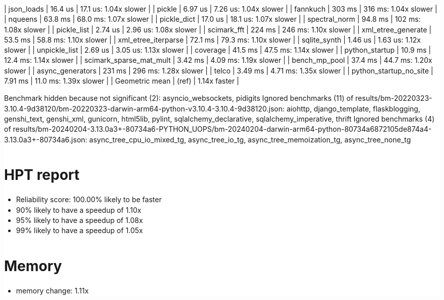 | json_loads               | 16.4 us                                                | 17.1 us: 1.04x slower                                                  |
| pickle                   | 6.97 us                                                | 7.26 us: 1.04x slower                                                  |
| fannkuch                 | 303 ms                                                 | 316 ms: 1.04x slower                                                   |
| nqueens                  | 63.8 ms                                                | 68.0 ms: 1.07x slower                                                  |
| pickle_dict              | 17.0 us                                                | 18.1 us: 1.07x slower                                                  |
| spectral_norm            | 94.8 ms                                                | 102 ms: 1.08x slower                                                   |
| pickle_list              | 2.74 us                                                | 2.96 us: 1.08x slower                                                  |
| scimark_fft              | 224 ms                                                 | 246 ms: 1.10x slower                                                   |
| xml_etree_generate       | 53.5 ms                                                | 58.8 ms: 1.10x slower                                                  |
| xml_etree_iterparse      | 72.1 ms                                                | 79.3 ms: 1.10x slower                                                  |
| sqlite_synth             | 1.46 us                                                | 1.63 us: 1.12x slower                                                  |
| unpickle_list            | 2.69 us                                                | 3.05 us: 1.13x slower                                                  |
| coverage                 | 41.5 ms                                                | 47.5 ms: 1.14x slower                                                  |
| python_startup           | 10.9 ms                                                | 12.4 ms: 1.14x slower                                                  |
| scimark_sparse_mat_mult  | 3.42 ms                                                | 4.09 ms: 1.19x slower                                                  |
| bench_mp_pool            | 37.4 ms                                                | 44.7 ms: 1.20x slower                                                  |
| async_generators         | 231 ms                                                 | 296 ms: 1.28x slower                                                   |
| telco                    | 3.49 ms                                                | 4.71 ms: 1.35x slower                                                  |
| python_startup_no_site   | 7.91 ms                                                | 11.0 ms: 1.39x slower                                                  |
| Geometric mean           | (ref)                                                  | 1.14x faster                                                           |

Benchmark hidden because not significant (2): asyncio_websockets, pidigits
Ignored benchmarks (11) of results/bm-20220323-3.10.4-9d38120/bm-20220323-darwin-arm64-python-v3.10.4-3.10.4-9d38120.json: aiohttp, django_template, flaskblogging, genshi_text, genshi_xml, gunicorn, html5lib, pylint, sqlalchemy_declarative, sqlalchemy_imperative, thrift
Ignored benchmarks (4) of results/bm-20240204-3.13.0a3+-80734a6-PYTHON_UOPS/bm-20240204-darwin-arm64-python-80734a6872105de874a4-3.13.0a3+-80734a6.json: async_tree_cpu_io_mixed_tg, async_tree_io_tg, async_tree_memoization_tg, async_tree_none_tg


# HPT report

- Reliability score: 100.00% likely to be faster
- 90% likely to have a speedup of 1.10x
- 95% likely to have a speedup of 1.08x
- 99% likely to have a speedup of 1.05x


# Memory

- memory change: 1.11x